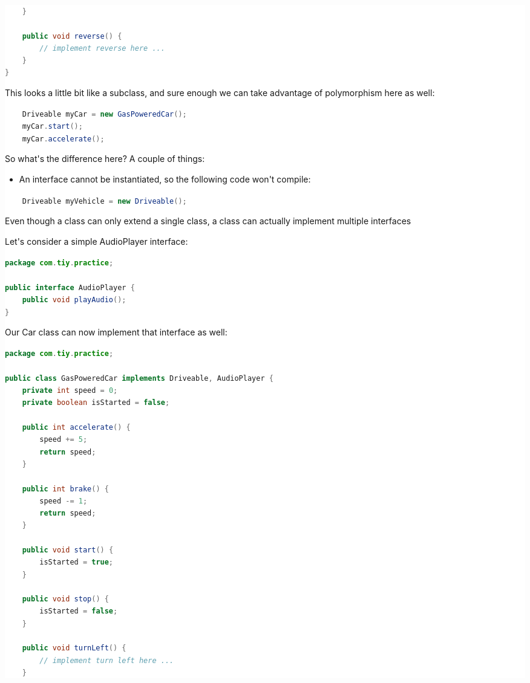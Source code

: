 ```java
    }

    public void reverse() {
        // implement reverse here ...
    }
}
```

This looks a little bit like a subclass, and sure enough we can take advantage of polymorphism here as well:

```java
    Driveable myCar = new GasPoweredCar();
    myCar.start();
    myCar.accelerate();
```

So what's the difference here? A couple of things:

* An interface cannot be instantiated, so the following code won't compile:

```java
    Driveable myVehicle = new Driveable();
```

Even though a class can only extend a single class, a class can actually implement multiple interfaces

Let's consider a simple AudioPlayer interface:

```java
package com.tiy.practice;

public interface AudioPlayer {
    public void playAudio();
}
```

Our Car class can now implement that interface as well:

```java
package com.tiy.practice;

public class GasPoweredCar implements Driveable, AudioPlayer {
    private int speed = 0;
    private boolean isStarted = false;

    public int accelerate() {
        speed += 5;
        return speed;
    }

    public int brake() {
        speed -= 1;
        return speed;
    }

    public void start() {
        isStarted = true;
    }

    public void stop() {
        isStarted = false;
    }

    public void turnLeft() {
        // implement turn left here ...
    }

```